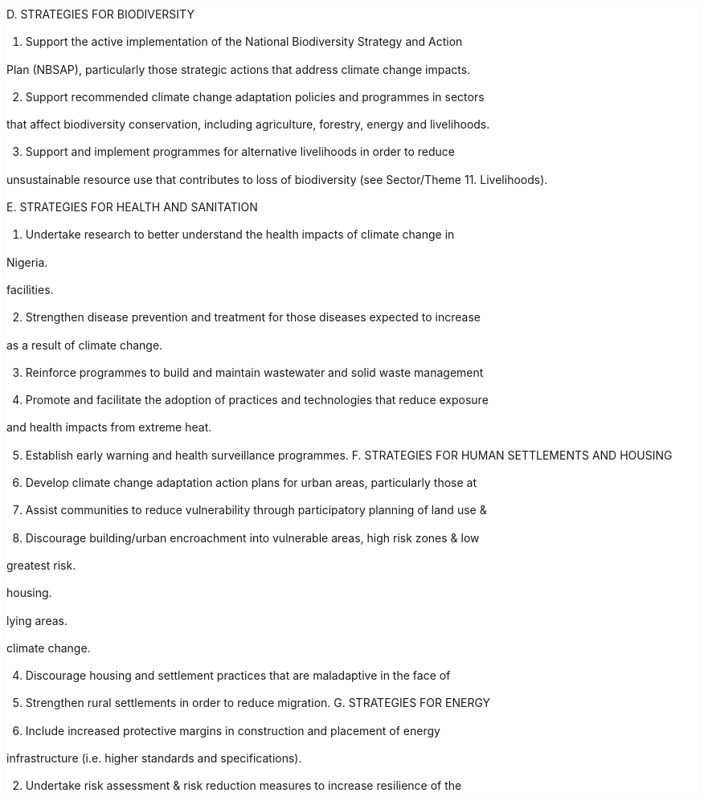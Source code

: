 D. STRATEGIES FOR BIODIVERSITY 
1.  Support the active implementation of the National Biodiversity Strategy and Action 

Plan (NBSAP), particularly those strategic actions that address climate change 
impacts. 

2.  Support recommended climate change adaptation policies and programmes in sectors 

that affect biodiversity conservation, including agriculture, forestry, energy and 
livelihoods. 

3.  Support and implement programmes for alternative livelihoods in order to reduce 

unsustainable resource use that contributes to loss of biodiversity (see Sector/Theme 
11. Livelihoods). 

 
 
E. STRATEGIES FOR HEALTH AND SANITATION 

 
 
 

1.  Undertake research to better understand the health impacts of climate change in 

Nigeria. 

facilities.  

2.  Strengthen disease prevention and treatment for those diseases expected to increase 

as a result of climate change. 

3.  Reinforce programmes to build and maintain wastewater and solid waste management 

4.  Promote and facilitate the adoption of practices and technologies that reduce exposure 

and health impacts from extreme heat. 

5.  Establish early warning and health surveillance programmes. 
F. STRATEGIES FOR HUMAN SETTLEMENTS AND HOUSING 
1.  Develop climate change adaptation action plans for urban areas, particularly those at 

2.  Assist communities to reduce vulnerability through participatory planning of land use & 

3.  Discourage building/urban encroachment into vulnerable areas, high risk zones & low 

greatest risk. 

housing. 

lying areas. 

climate change. 

4.  Discourage housing and settlement practices that are maladaptive in the face of 

5.  Strengthen rural settlements in order to reduce migration. 
G. STRATEGIES FOR ENERGY 
1.  Include increased protective margins in construction and placement of energy 

infrastructure (i.e. higher standards and specifications). 

2.  Undertake risk assessment & risk reduction measures to increase resilience of the 
